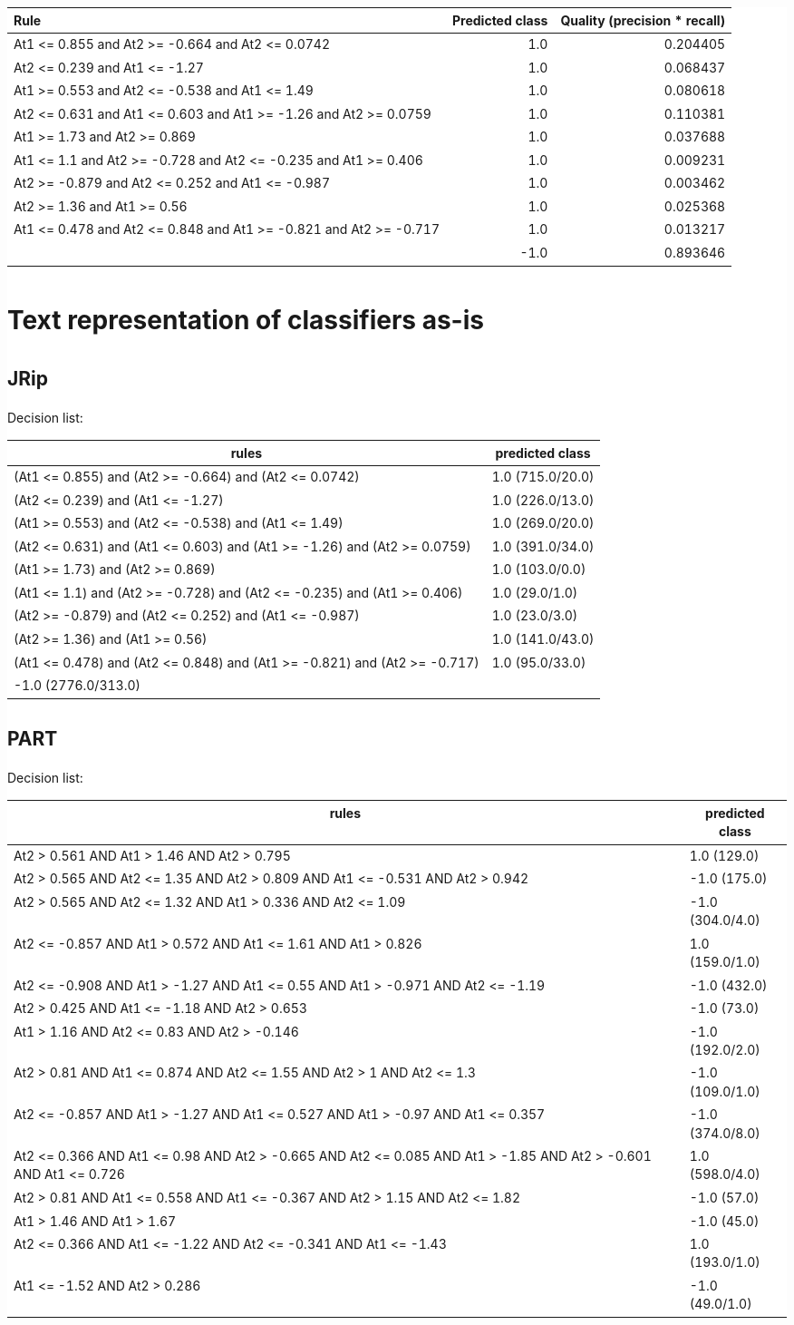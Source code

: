 | Rule | Predicted class | Quality (precision * recall) |
|:----|----:|----:|
| At1 <= 0.855 and At2 >= -0.664 and At2 <= 0.0742 | 1.0 | 0.204405 |
| At2 <= 0.239 and At1 <= -1.27 | 1.0 | 0.068437 |
| At1 >= 0.553 and At2 <= -0.538 and At1 <= 1.49 | 1.0 | 0.080618 |
| At2 <= 0.631 and At1 <= 0.603 and At1 >= -1.26 and At2 >= 0.0759 | 1.0 | 0.110381 |
| At1 >= 1.73 and At2 >= 0.869 | 1.0 | 0.037688 |
| At1 <= 1.1 and At2 >= -0.728 and At2 <= -0.235 and At1 >= 0.406 | 1.0 | 0.009231 |
| At2 >= -0.879 and At2 <= 0.252 and At1 <= -0.987 | 1.0 | 0.003462 |
| At2 >= 1.36 and At1 >= 0.56 | 1.0 | 0.025368 |
| At1 <= 0.478 and At2 <= 0.848 and At1 >= -0.821 and At2 >= -0.717 | 1.0 | 0.013217 |
|  | -1.0 | 0.893646 |


# Text representation of classifiers as-is

## JRip

Decision list:

rules | predicted class
---|---
(At1 <= 0.855) and (At2 >= -0.664) and (At2 <= 0.0742)|1.0 (715.0/20.0)
(At2 <= 0.239) and (At1 <= -1.27)|1.0 (226.0/13.0)
(At1 >= 0.553) and (At2 <= -0.538) and (At1 <= 1.49)|1.0 (269.0/20.0)
(At2 <= 0.631) and (At1 <= 0.603) and (At1 >= -1.26) and (At2 >= 0.0759)|1.0 (391.0/34.0)
(At1 >= 1.73) and (At2 >= 0.869)|1.0 (103.0/0.0)
(At1 <= 1.1) and (At2 >= -0.728) and (At2 <= -0.235) and (At1 >= 0.406)|1.0 (29.0/1.0)
(At2 >= -0.879) and (At2 <= 0.252) and (At1 <= -0.987)|1.0 (23.0/3.0)
(At2 >= 1.36) and (At1 >= 0.56)|1.0 (141.0/43.0)
(At1 <= 0.478) and (At2 <= 0.848) and (At1 >= -0.821) and (At2 >= -0.717)|1.0 (95.0/33.0)
|-1.0 (2776.0/313.0)


## PART

Decision list:

rules | predicted class
---|---
At2 > 0.561 AND At1 > 1.46 AND At2 > 0.795|1.0 (129.0)
At2 > 0.565 AND At2 <= 1.35 AND At2 > 0.809 AND At1 <= -0.531 AND At2 > 0.942|-1.0 (175.0)
At2 > 0.565 AND At2 <= 1.32 AND At1 > 0.336 AND At2 <= 1.09|-1.0 (304.0/4.0)
At2 <= -0.857 AND At1 > 0.572 AND At1 <= 1.61 AND At1 > 0.826|1.0 (159.0/1.0)
At2 <= -0.908 AND At1 > -1.27 AND At1 <= 0.55 AND At1 > -0.971 AND At2 <= -1.19|-1.0 (432.0)
At2 > 0.425 AND At1 <= -1.18 AND At2 > 0.653|-1.0 (73.0)
At1 > 1.16 AND At2 <= 0.83 AND At2 > -0.146|-1.0 (192.0/2.0)
At2 > 0.81 AND At1 <= 0.874 AND At2 <= 1.55 AND At2 > 1 AND At2 <= 1.3|-1.0 (109.0/1.0)
At2 <= -0.857 AND At1 > -1.27 AND At1 <= 0.527 AND At1 > -0.97 AND At1 <= 0.357|-1.0 (374.0/8.0)
At2 <= 0.366 AND At1 <= 0.98 AND At2 > -0.665 AND At2 <= 0.085 AND At1 > -1.85 AND At2 > -0.601 AND At1 <= 0.726|1.0 (598.0/4.0)
At2 > 0.81 AND At1 <= 0.558 AND At1 <= -0.367 AND At2 > 1.15 AND At2 <= 1.82|-1.0 (57.0)
At1 > 1.46 AND At1 > 1.67|-1.0 (45.0)
At2 <= 0.366 AND At1 <= -1.22 AND At2 <= -0.341 AND At1 <= -1.43|1.0 (193.0/1.0)
At1 <= -1.52 AND At2 > 0.286|-1.0 (49.0/1.0)